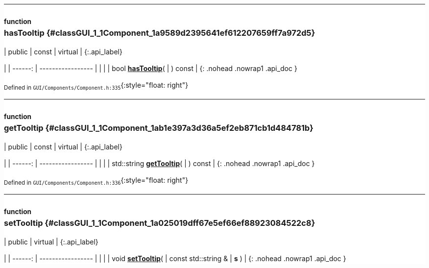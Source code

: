-------------------------------------------------------------------

### <small>function</small><br/> hasTooltip {#classGUI_1_1Component_1a9589d2395641ef612207659ff7a972d5}

| public | const | virtual |
{:.api_label}

|
| ------: | ----------------- |
|  |
| bool **[hasTooltip](#classGUI_1_1Component_1a9589d2395641ef612207659ff7a972d5)**( |  ) const |
{: .nohead .nowrap1 .api_doc }





<sub>Defined in `GUI/Components/Component.h:335`</sub>{:style="float: right"}

-------------------------------------------------------------------

### <small>function</small><br/> getTooltip {#classGUI_1_1Component_1ab1e397a3d36a5ef2eb871cb1d484781b}

| public | const | virtual |
{:.api_label}

|
| ------: | ----------------- |
|  |
| std::string **[getTooltip](#classGUI_1_1Component_1ab1e397a3d36a5ef2eb871cb1d484781b)**( |  ) const |
{: .nohead .nowrap1 .api_doc }





<sub>Defined in `GUI/Components/Component.h:336`</sub>{:style="float: right"}

-------------------------------------------------------------------

### <small>function</small><br/> setTooltip {#classGUI_1_1Component_1a025019dff67e5ef66ef88923084522c8}

| public | virtual |
{:.api_label}

|
| ------: | ----------------- |
|  |
| void **[setTooltip](#classGUI_1_1Component_1a025019dff67e5ef66ef88923084522c8)**( | const std::string & | **s** ) |
{: .nohead .nowrap1 .api_doc }
